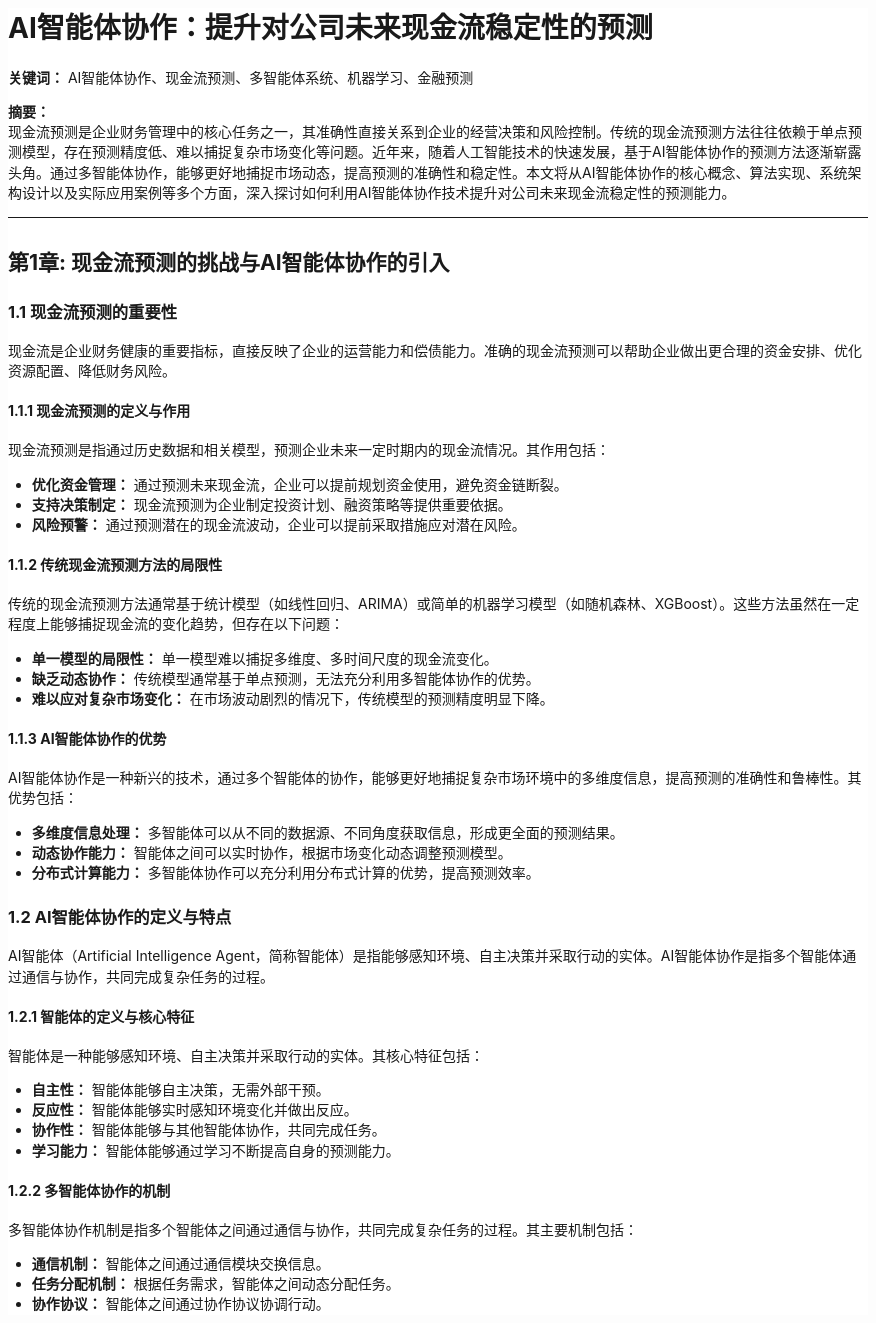                  



# AI智能体协作：提升对公司未来现金流稳定性的预测

**关键词：** AI智能体协作、现金流预测、多智能体系统、机器学习、金融预测

**摘要：**  
现金流预测是企业财务管理中的核心任务之一，其准确性直接关系到企业的经营决策和风险控制。传统的现金流预测方法往往依赖于单点预测模型，存在预测精度低、难以捕捉复杂市场变化等问题。近年来，随着人工智能技术的快速发展，基于AI智能体协作的预测方法逐渐崭露头角。通过多智能体协作，能够更好地捕捉市场动态，提高预测的准确性和稳定性。本文将从AI智能体协作的核心概念、算法实现、系统架构设计以及实际应用案例等多个方面，深入探讨如何利用AI智能体协作技术提升对公司未来现金流稳定性的预测能力。

---

## 第1章: 现金流预测的挑战与AI智能体协作的引入

### 1.1 现金流预测的重要性
现金流是企业财务健康的重要指标，直接反映了企业的运营能力和偿债能力。准确的现金流预测可以帮助企业做出更合理的资金安排、优化资源配置、降低财务风险。

#### 1.1.1 现金流预测的定义与作用
现金流预测是指通过历史数据和相关模型，预测企业未来一定时期内的现金流情况。其作用包括：
- **优化资金管理：** 通过预测未来现金流，企业可以提前规划资金使用，避免资金链断裂。
- **支持决策制定：** 现金流预测为企业制定投资计划、融资策略等提供重要依据。
- **风险预警：** 通过预测潜在的现金流波动，企业可以提前采取措施应对潜在风险。

#### 1.1.2 传统现金流预测方法的局限性
传统的现金流预测方法通常基于统计模型（如线性回归、ARIMA）或简单的机器学习模型（如随机森林、XGBoost）。这些方法虽然在一定程度上能够捕捉现金流的变化趋势，但存在以下问题：
- **单一模型的局限性：** 单一模型难以捕捉多维度、多时间尺度的现金流变化。
- **缺乏动态协作：** 传统模型通常基于单点预测，无法充分利用多智能体协作的优势。
- **难以应对复杂市场变化：** 在市场波动剧烈的情况下，传统模型的预测精度明显下降。

#### 1.1.3 AI智能体协作的优势
AI智能体协作是一种新兴的技术，通过多个智能体的协作，能够更好地捕捉复杂市场环境中的多维度信息，提高预测的准确性和鲁棒性。其优势包括：
- **多维度信息处理：** 多智能体可以从不同的数据源、不同角度获取信息，形成更全面的预测结果。
- **动态协作能力：** 智能体之间可以实时协作，根据市场变化动态调整预测模型。
- **分布式计算能力：** 多智能体协作可以充分利用分布式计算的优势，提高预测效率。

### 1.2 AI智能体协作的定义与特点
AI智能体（Artificial Intelligence Agent，简称智能体）是指能够感知环境、自主决策并采取行动的实体。AI智能体协作是指多个智能体通过通信与协作，共同完成复杂任务的过程。

#### 1.2.1 智能体的定义与核心特征
智能体是一种能够感知环境、自主决策并采取行动的实体。其核心特征包括：
- **自主性：** 智能体能够自主决策，无需外部干预。
- **反应性：** 智能体能够实时感知环境变化并做出反应。
- **协作性：** 智能体能够与其他智能体协作，共同完成任务。
- **学习能力：** 智能体能够通过学习不断提高自身的预测能力。

#### 1.2.2 多智能体协作的机制
多智能体协作机制是指多个智能体之间通过通信与协作，共同完成复杂任务的过程。其主要机制包括：
- **通信机制：** 智能体之间通过通信模块交换信息。
- **任务分配机制：** 根据任务需求，智能体之间动态分配任务。
- **协作协议：** 智能体之间通过协作协议协调行动。
